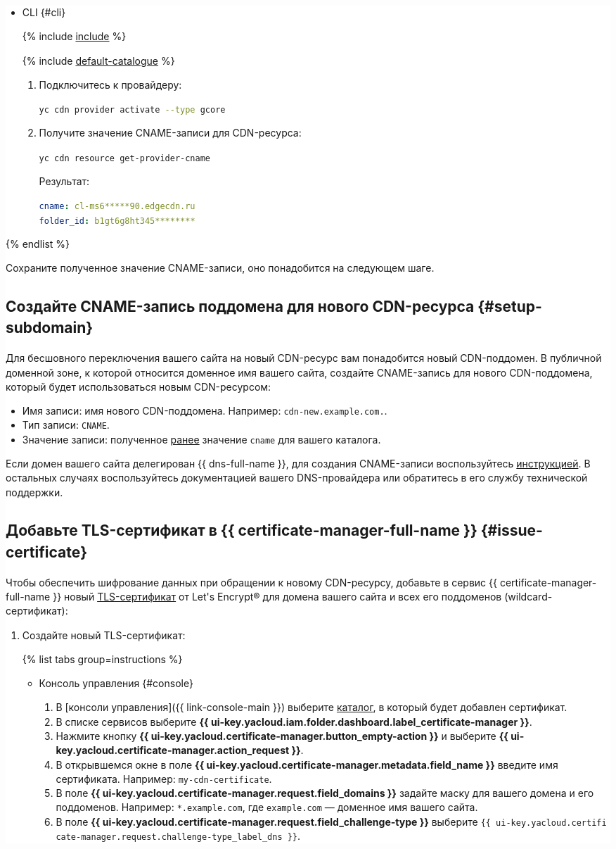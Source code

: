 - CLI {#cli}

  {% include [include](../../_includes/cli-install.md) %}

  {% include [default-catalogue](../../_includes/default-catalogue.md) %}
  
  1. Подключитесь к провайдеру:

      ```bash
      yc cdn provider activate --type gcore
      ```

  1. Получите значение CNAME-записи для CDN-ресурса:

      ```bash
      yc cdn resource get-provider-cname
      ```

      Результат:

      ```yaml
      cname: cl-ms6*****90.edgecdn.ru
      folder_id: b1gt6g8ht345********
      ```

{% endlist %}

Сохраните полученное значение CNAME-записи, оно понадобится на следующем шаге.

## Создайте CNAME-запись поддомена для нового CDN-ресурса {#setup-subdomain}

Для бесшовного переключения вашего сайта на новый CDN-ресурс вам понадобится новый CDN-поддомен. В публичной доменной зоне, к которой относится доменное имя вашего сайта, создайте CNAME-запись для нового CDN-поддомена, который будет использоваться новым CDN-ресурсом:

* Имя записи: имя нового CDN-поддомена. Например: `cdn-new.example.com.`.
* Тип записи: `CNAME`.
* Значение записи: полученное [ранее](#enable-provider) значение `cname` для вашего каталога.

Если домен вашего сайта делегирован {{ dns-full-name }}, для создания CNAME-записи воспользуйтесь [инструкцией](../../dns/operations/resource-record-create.md). В остальных случаях воспользуйтесь документацией вашего DNS-провайдера или обратитесь в его службу технической поддержки.

## Добавьте TLS-сертификат в {{ certificate-manager-full-name }} {#issue-certificate}

Чтобы обеспечить шифрование данных при обращении к новому CDN-ресурсу, добавьте в сервис {{ certificate-manager-full-name }} новый [TLS-сертификат](../../certificate-manager/concepts/managed-certificate.md) от Let's Encrypt® для домена вашего сайта и всех его поддоменов (wildcard-сертификат):

1. Создайте новый TLS-сертификат:

    {% list tabs group=instructions %}

    - Консоль управления {#console}

      1. В [консоли управления]({{ link-console-main }}) выберите [каталог](../../resource-manager/concepts/resources-hierarchy.md#folder), в который будет добавлен сертификат.
      1. В списке сервисов выберите **{{ ui-key.yacloud.iam.folder.dashboard.label_certificate-manager }}**.
      1. Нажмите кнопку **{{ ui-key.yacloud.certificate-manager.button_empty-action }}** и выберите **{{ ui-key.yacloud.certificate-manager.action_request }}**.
      1. В открывшемся окне в поле **{{ ui-key.yacloud.certificate-manager.metadata.field_name }}** введите имя сертификата. Например: `my-cdn-certificate`.
      1. В поле **{{ ui-key.yacloud.certificate-manager.request.field_domains }}** задайте маску для вашего домена и его поддоменов. Например: `*.example.com`, где `example.com` — доменное имя вашего сайта.
      1. В поле **{{ ui-key.yacloud.certificate-manager.request.field_challenge-type }}** выберите `{{ ui-key.yacloud.certificate-manager.request.challenge-type_label_dns }}`.